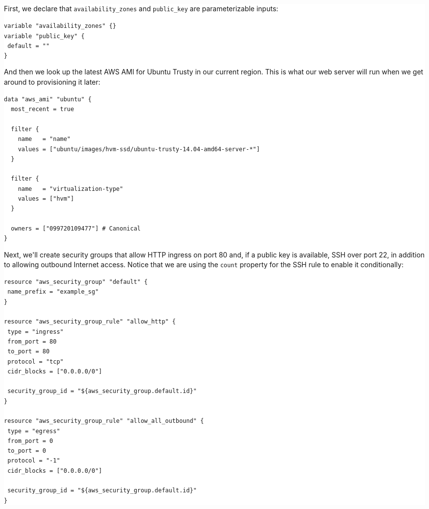 First, we declare that `availability_zones` and `public_key` are
parameterizable inputs:

    variable "availability_zones" {}
    variable "public_key" {
     default = ""
    }

And then we look up the latest AWS AMI for Ubuntu Trusty in our current
region. This is what our web server will run when we get around to
provisioning it later:

    data "aws_ami" "ubuntu" {
      most_recent = true

      filter {
        name   = "name"
        values = ["ubuntu/images/hvm-ssd/ubuntu-trusty-14.04-amd64-server-*"]
      }

      filter {
        name   = "virtualization-type"
        values = ["hvm"]
      }

      owners = ["099720109477"] # Canonical
    }

Next, we'll create security groups that allow HTTP ingress on port 80
and, if a public key is available, SSH over port 22, in addition to
allowing outbound Internet access. Notice that we are using
the `count` property for the SSH rule to enable it conditionally:

    resource "aws_security_group" "default" {
     name_prefix = "example_sg"
    }

    resource "aws_security_group_rule" "allow_http" {
     type = "ingress"
     from_port = 80
     to_port = 80
     protocol = "tcp"
     cidr_blocks = ["0.0.0.0/0"]

     security_group_id = "${aws_security_group.default.id}"
    }

    resource "aws_security_group_rule" "allow_all_outbound" {
     type = "egress"
     from_port = 0
     to_port = 0
     protocol = "-1"
     cidr_blocks = ["0.0.0.0/0"]

     security_group_id = "${aws_security_group.default.id}"
    }

